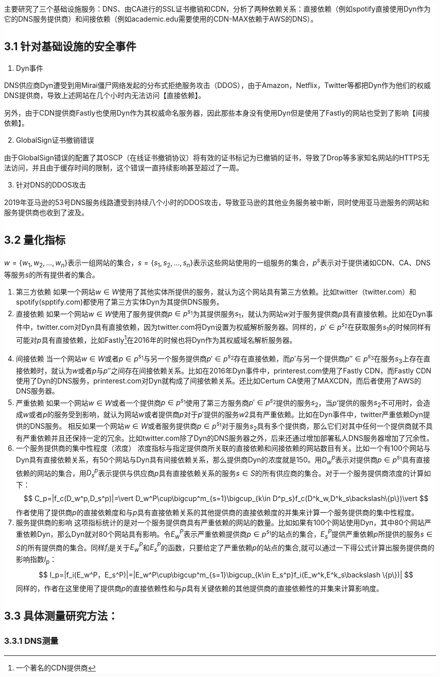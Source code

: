 主要研究了三个基础设施服务：DNS、由CA进行的SSL证书撤销和CDN，分析了两种依赖关系：直接依赖（例如spotify直接使用Dyn作为它的DNS服务提供商）和间接依赖（例如academic.edu需要使用的CDN-MAX依赖于AWS的DNS）。

## 3.1 针对基础设施的安全事件

1. Dyn事件

DNS供应商Dyn遭受到用Mirai僵尸网络发起的分布式拒绝服务攻击（DDOS），由于Amazon，Netflix，Twitter等都把Dyn作为他们的权威DNS提供商，导致上述网站在几个小时内无法访问【直接依赖】。

另外，由于CDN提供商Fastly也使用Dyn作为其权威命名服务器，因此那些本身没有使用Dyn但是使用了Fastly的网站也受到了影响【间接依赖】。

2. GlobalSign证书撤销错误

由于GlobalSign错误的配置了其OSCP（在线证书撤销协议）将有效的证书标记为已撤销的证书，导致了Drop等多家知名网站的HTTPS无法访问，并且由于缓存时间的限制，这个错误一直持续影响甚至超过了一周。

3. 针对DNS的DDOS攻击

2019年亚马逊的53号DNS服务线路遭受到持续八个小时的DDOS攻击，导致亚马逊的其他业务服务被中断，同时使用亚马逊服务的网站和服务提供商也收到了波及。

## 3.2 量化指标
$w=\{w_1,w_2,\dots,w_n\}$表示一组网站的集合，$s=\{s_1,s_2,\dots,s_n\}$表示这些网站使用的一组服务的集合，$p^s$表示对于提供诸如CDN、CA、DNS等服务$s$的所有提供者的集合。

1. 第三方依赖
如果一个网站$w\in W$使用了其他实体所提供的服务，就认为这个网站具有第三方依赖。比如twitter（twitter.com）和spotify(spptify.com)都使用了第三方实体Dyn为其提供DNS服务。
2. 直接依赖
如果一个网站$w\in W$使用了服务提供商$p\in p^{s_1}$为其提供服务$s_1$，就认为网站$w$对于服务提供商$p$具有直接依赖。比如在Dyn事件中，twitter.com对Dyn具有直接依赖，因为twitter.com将Dyn设置为权威解析服务器。同样的，$p'\in p^{s_2}$在获取服务$s_1$的时候同样有可能对$p$具有直接依赖，比如Fastly[^1]在2016年的时候也将Dyn作为其权威域名解析服务器。
[^1]:一个著名的CDN提供商
4. 间接依赖
当一个网站$w\in W$或者$p\in  p^{s_1}$与另一个服务提供商$p'\in p^{s_2}$存在直接依赖，而$p'$与另一个提供商$p''\in p^{s_3}$在服务$s_3$上存在直接依赖时，就认为$w$或者$p$与$p''$之间存在间接依赖关系。比如在2016年Dyn事件中，printerest.com使用了Fastly CDN，而Fastly CDN使用了Dyn的DNS服务，printerest.com对Dyn就构成了间接依赖关系。还比如Certum CA使用了MAXCDN，而后者使用了AWS的DNS服务器。
6. 严重依赖
如果一个网站$w\in W$或者一个提供商$p\in p^{s_1}$使用了第三方服务商$p'\in p^{s_2}$提供的服务$s_2$，当$p’$提供的服务$s_2$不可用时，会造成$w$或者$p$的服务受到影响，就认为网站$w$或者提供商$p$对于$p'$提供的服务$w2$具有严重依赖。比如在Dyn事件中，twitter严重依赖Dyn提供的DNS服务。
相反如果一个网站$w\in W$或者服务提供商$p\in p^{s_1}$对于服务$s_2$具有多个提供商，那么它们对其中任何一个提供商就不具有严重依赖并且还保持一定的冗余。比如twitter.com除了Dyn的DNS服务器之外，后来还通过增加部署私人DNS服务器增加了冗余性。
8. 一个服务提供商的集中性程度（浓度）
浓度指标与指定提供商所关联的直接依赖和间接依赖的网站数目有关。比如一个有100个网站与Dyn具有直接依赖关系，有50个网站与Dyn具有间接依赖关系，那么提供商Dyn的浓度就是150。用$D_w^p$表示对提供商$p\in p^{s_1}$具有直接依赖的网站的集合，用$D_s^p$表示提供与供应商$p$具有直接依赖关系的服务$s\in S$的所有供应商的集合。对于一个服务提供商浓度的计算如下：
$$
C_p=|f_c(D_w^p,D_s^p)|=\vert D_w^P\cup\bigcup^m_{s=1}\bigcup_{k\in D^p_s}f_c(D^k_w,D^k_s\backslash\{p\})\vert
$$
作者使用了提供商$p$的直接依赖度和与$p$具有直接依赖关系的其他提供商的直接依赖度的并集来计算一个服务提供商的集中性程度。
10. 服务提供商的影响
这项指标统计的是对一个服务提供商具有严重依赖的网站的数量。比如如果有100个网站使用Dyn，其中80个网站严重依赖Dyn，那么Dyn就对80个网站具有影响。令$E_w^P$表示严重依赖提供商$p\in p^{s_1}$的站点的集合，$E_s^P$提供严重依赖$p$所提供的服务$s\in S$的所有提供商的集合。同样$f_i$是关于$E_w^P$和$E_s^P$的函数，只要给定了严重依赖$p$的站点的集合,就可以通过一下得公式计算出服务提供商的影响指数$I_p$：
$$
I_p=|f_i(E_w^P，E_s^P)|=|E_w^P\cup\bigcup^m_{s=1}\bigcup_{k\in E_s^p}f_i(E_w^k,E^k_s\backslash \{p\})|
$$
同样的，作者在这里使用了提供商$p$的直接依赖性和与$p$具有关键依赖的其他提供商的直接依赖性的并集来计算影响度。
## 3.3 具体测量研究方法：
### 3.3.1 DNS测量
